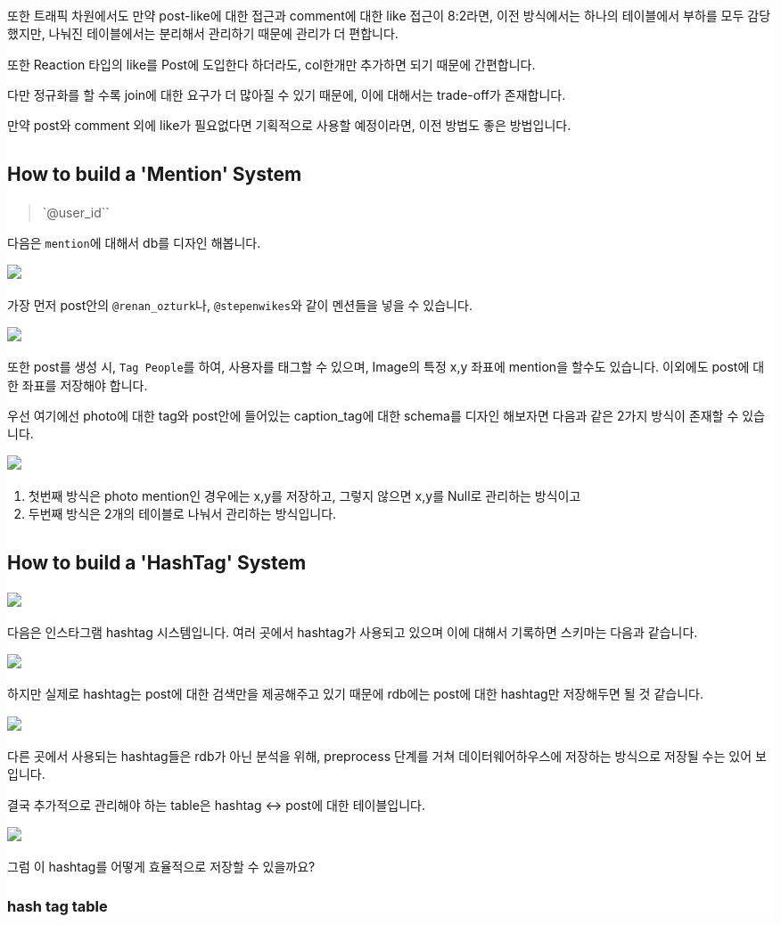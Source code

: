 또한 트래픽 차원에서도 만약 post-like에 대한 접근과 comment에 대한 like 접근이 8:2라면, 이전 방식에서는 하나의 테이블에서 부하를 모두 감당했지만, 나눠진 테이블에서는 분리해서 관리하기 때문에 
관리가 더 편합니다.

또한 Reaction 타입의 like를 Post에 도입한다 하더라도, col한개만 추가하면 되기 때문에 간편합니다.

다만 정규화를 할 수록 join에 대한 요구가 더 많아질 수 있기 때문에, 이에 대해서는 trade-off가 존재합니다.

만약 post와 comment 외에 like가 필요없다면 기획적으로 사용할 예정이라면, 이전 방법도 좋은 방법입니다.

## How to build a 'Mention' System
> `@user_id``

다음은 `mention`에 대해서 db를 디자인 해봅니다.

![](/images/postgresql/mention1.png)

가장 먼저 post안의 `@renan_ozturk`나, `@stepenwikes`와 같이 멘션들을 넣을 수 있습니다. 


![](/images/postgresql/mention3.png)

또한 post를 생성 시, `Tag People`를 하여, 사용자를 태그할 수 있으며, Image의 특정 x,y 좌표에 mention을 할수도 있습니다. 이외에도 post에 대한 좌표를 저장해야 합니다.

우선 여기에선 photo에 대한 tag와 post안에 들어있는 caption_tag에 대한 schema를 디자인 해보자면
다음과 같은 2가지 방식이 존재할 수 있습니다.

![](/images/postgresql/mention2.png)

1. 첫번째 방식은 photo mention인 경우에는 x,y를 저장하고, 그렇지 않으면 x,y를 Null로 관리하는 방식이고
2. 두번째 방식은 2개의 테이블로 나눠서 관리하는 방식입니다.

## How to build a 'HashTag' System

![](/images/postgresql/hash1.png)

다음은 인스타그램 hashtag 시스템입니다. 여러 곳에서 hashtag가 사용되고 있으며 이에 대해서 기록하면 스키마는 다음과 같습니다.

![](/images/postgresql/hash2.png)

하지만 실제로 hashtag는 post에 대한 검색만을 제공해주고 있기 때문에 rdb에는 post에 대한 hashtag만 저장해두면 될 것 같습니다. 

![](/images/postgresql/hash3.png)

다른 곳에서 사용되는 hashtag들은 rdb가 아닌 분석을 위해, preprocess 단계를 거쳐 데이터웨어하우스에 저장하는 방식으로 저장될 수는 있어 보입니다.

결국 추가적으로 관리해야 하는 table은 hashtag <-> post에 대한 테이블입니다.

![](/images/postgresql/hash4.png)

그럼 이 hashtag를 어떻게 효율적으로 저장할 수 있을까요?

### hash tag table
